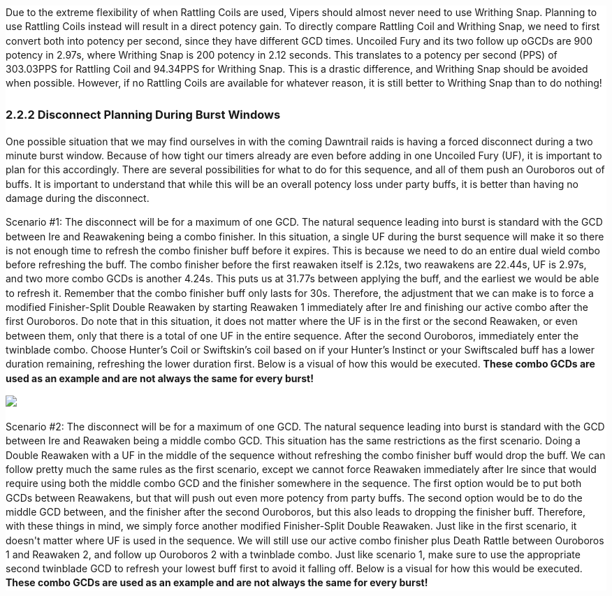 Due to the extreme flexibility of when Rattling Coils are used, Vipers should almost never need to use Writhing Snap. Planning to use Rattling Coils instead will result in a direct potency gain. To directly compare Rattling Coil and Writhing Snap, we need to first convert both into potency per second, since they have different GCD times. Uncoiled Fury and its two follow up oGCDs are 900 potency in 2.97s, where Writhing Snap is 200 potency in 2.12 seconds. This translates to a potency per second (PPS) of 303.03PPS for Rattling Coil and 94.34PPS for Writhing Snap. This is a drastic difference, and Writhing Snap should be avoided when possible. However, if no Rattling Coils are available for whatever reason, it is still better to Writhing Snap than to do nothing!

### 2.2.2 Disconnect Planning During Burst Windows

One possible situation that we may find ourselves in with the coming Dawntrail raids is having a forced disconnect during a two minute burst window. Because of how tight our timers already are even before adding in one Uncoiled Fury (UF), it is important to plan for this accordingly. There are several possibilities for what to do for this sequence, and all of them push an Ouroboros out of buffs. It is important to understand that while this will be an overall potency loss under party buffs, it is better than having no damage during the disconnect.

Scenario #1: The disconnect will be for a maximum of one GCD. The natural sequence leading into burst is standard with the GCD between Ire and Reawakening being a combo finisher. In this situation, a single UF during the burst sequence will make it so there is not enough time to refresh the combo finisher buff before it expires. This is because we need to do an entire dual wield combo before refreshing the buff. The combo finisher before the first reawaken itself is 2.12s, two reawakens are 22.44s, UF is 2.97s, and two more combo GCDs is another 4.24s. This puts us at 31.77s between applying the buff, and the earliest we would be able to refresh it. Remember that the combo finisher buff only lasts for 30s. Therefore, the adjustment that we can make is to force a modified Finisher-Split Double Reawaken by starting Reawaken 1 immediately after Ire and finishing our active combo after the first Ouroboros. Do note that in this situation, it does not matter where the UF is in the first or the second Reawaken, or even between them, only that there is a total of one UF in the entire sequence. After the second Ouroboros, immediately enter the twinblade combo. Choose Hunter’s Coil or Swiftskin’s coil based on if your Hunter’s Instinct or your Swiftscaled buff has a lower duration remaining, refreshing the lower duration first. Below is a visual of how this would be executed. **These combo GCDs are used as an example and are not always the same for every burst!**

![](/img/jobs/vpr/viper-disconnect-burst-scenario-1.png)

Scenario #2: The disconnect will be for a maximum of one GCD. The natural sequence leading into burst is standard with the GCD between Ire and Reawaken being a middle combo GCD. This situation has the same restrictions as the first scenario. Doing a Double Reawaken with a UF in the middle of the sequence without refreshing the combo finisher buff would drop the buff. We can follow pretty much the same rules as the first scenario, except we cannot force Reawaken immediately after Ire since that would require using both the middle combo GCD and the finisher somewhere in the sequence. The first option would be to put both GCDs between Reawakens, but that will push out even more potency from party buffs. The second option would be to do the middle GCD between, and the finisher after the second Ouroboros, but this also leads to dropping the finisher buff. Therefore, with these things in mind, we simply force another modified Finisher-Split Double Reawaken. Just like in the first scenario, it doesn't matter where UF is used in the sequence. We will still use our active combo finisher plus Death Rattle between Ouroboros 1 and Reawaken 2, and follow up Ouroboros 2 with a twinblade combo. Just like scenario 1, make sure to use the appropriate second twinblade GCD to refresh your lowest buff first to avoid it falling off. Below is a visual for how this would be executed. **These combo GCDs are used as an example and are not always the same for every burst!**
